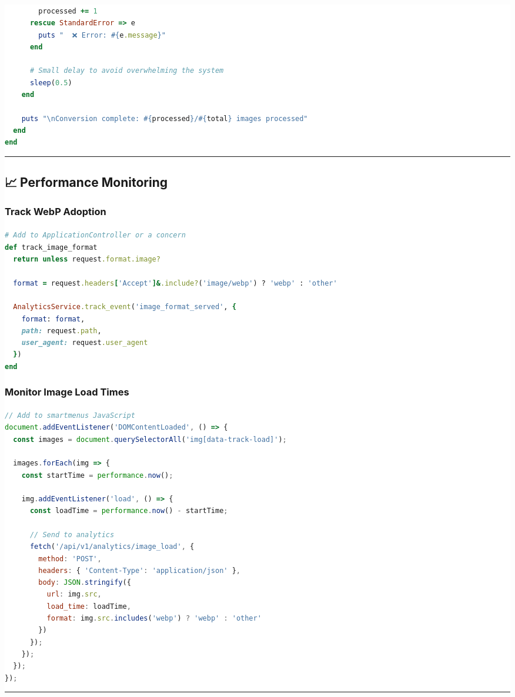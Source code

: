 ```ruby
        processed += 1
      rescue StandardError => e
        puts "  ❌ Error: #{e.message}"
      end
      
      # Small delay to avoid overwhelming the system
      sleep(0.5)
    end
    
    puts "\nConversion complete: #{processed}/#{total} images processed"
  end
end
```

---

## 📈 Performance Monitoring

### **Track WebP Adoption**

```ruby
# Add to ApplicationController or a concern
def track_image_format
  return unless request.format.image?
  
  format = request.headers['Accept']&.include?('image/webp') ? 'webp' : 'other'
  
  AnalyticsService.track_event('image_format_served', {
    format: format,
    path: request.path,
    user_agent: request.user_agent
  })
end
```

### **Monitor Image Load Times**

```javascript
// Add to smartmenus JavaScript
document.addEventListener('DOMContentLoaded', () => {
  const images = document.querySelectorAll('img[data-track-load]');
  
  images.forEach(img => {
    const startTime = performance.now();
    
    img.addEventListener('load', () => {
      const loadTime = performance.now() - startTime;
      
      // Send to analytics
      fetch('/api/v1/analytics/image_load', {
        method: 'POST',
        headers: { 'Content-Type': 'application/json' },
        body: JSON.stringify({
          url: img.src,
          load_time: loadTime,
          format: img.src.includes('webp') ? 'webp' : 'other'
        })
      });
    });
  });
});
```

---